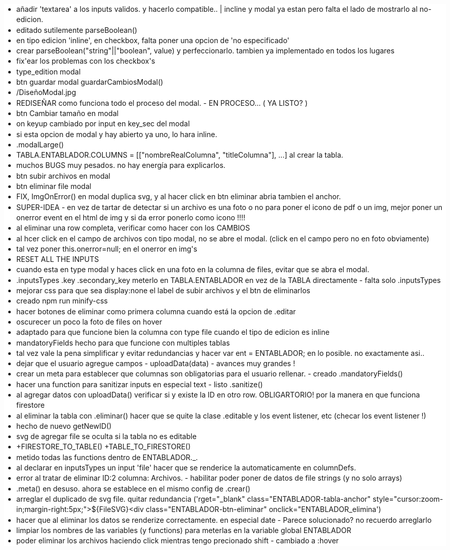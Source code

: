 - añadir 'textarea' a los inputs validos. y hacerlo compatible.. | incline y modal ya estan pero falta el lado de mostrarlo al no-edicion.
- editado sutilemente parseBoolean()
- en tipo edicion 'inline', en checkbox, falta poner una opcion de 'no especificado'
- crear parseBoolean("string"||"boolean", value) y perfeccionarlo. tambien ya implementado en todos los lugares
- fix'ear los problemas con los checkbox's
- type_edition modal
- btn guardar modal guardarCambiosModal()
- /DiseñoModal.jpg
- REDISEÑAR como funciona todo el proceso del modal. - EN PROCESO... ( YA LISTO? )
- btn Cambiar tamaño en modal
- on keyup cambiado por input en key_sec del modal
- si esta opcion de modal y hay abierto ya uno, lo hara inline.
- .modalLarge()
- TABLA.ENTABLADOR.COLUMNS = [["nombreRealColumna", "titleColumna"], ...] al crear la tabla.
- muchos BUGS muy pesados. no hay energía para explicarlos.
- btn subir archivos en modal
- btn eliminar file modal
- FIX, ImgOnError() en modal duplica svg, y al hacer click en btn eliminar abria tambien el anchor.
- SUPER-IDEA - en vez de tartar de detectar si un archivo es una foto o no para poner el icono de pdf o un img, mejor poner un onerror event en el html de img y si da error ponerlo como icono !!!!
- al eliminar una row completa, verificar como hacer con los CAMBIOS
- al hcer click en el campo de archivos con tipo modal, no se abre el modal. (click en el campo pero no en foto obviamente)
- tal vez poner this.onerror=null; en el onerror en img's
- RESET ALL THE INPUTS
- cuando esta en type modal y haces click en una foto en la columna de files, evitar que se abra el modal.
- .inputsTypes .key .secondary_key meterlo en TABLA.ENTABLADOR en vez de la TABLA directamente - falta solo .inputsTypes
- mejorar css para que sea display:none el label de subir archivos y el btn de eliminarlos
- creado npm run minify-css
- hacer botones de eliminar como primera columna cuando está la opcion de .editar
- oscurecer un poco la foto de files on hover
- adaptado para que funcione bien la columna con type file cuando el tipo de edicion es inline
- mandatoryFields hecho para que funcione con multiples tablas
- tal vez vale la pena simplificar y evitar redundancias y hacer var ent = ENTABLADOR; en lo posible. no exactamente asi..
- dejar que el usuario agregue campos - uploadData(data) - avances muy grandes !
- crear un meta para establecer que columnas son obligatorias para el usuario rellenar. - creado .mandatoryFields()
- hacer una function para sanitizar inputs en especial text - listo .sanitize()
- al agregar datos con uploadData() verificar si y existe la ID en otro row. OBLIGARTORIO! por la manera en que funciona firestore
- al eliminar la tabla con .eliminar() hacer que se quite la clase .editable y los event listener, etc (checar los event listener !)
- hecho de nuevo getNewID()
- svg de agregar file se oculta si la tabla no es editable
- +FIRESTORE_TO_TABLE() +TABLE_TO_FIRESTORE()
- metido todas las functions dentro de ENTABLADOR.\_.
- al declarar en inputsTypes un input 'file' hacer que se renderice la automaticamente en columnDefs.
- error al tratar de eliminar ID:2 columna: Archivos. - habilitar poder poner de datos de file strings (y no solo arrays)
- .meta() en desuso. ahora se establece en el mismo config de .crear()
- arreglar el duplicado de svg file. quitar redundancia ('rget="\_blank" class="ENTABLADOR-tabla-anchor" style="cursor:zoom-in;margin-right:5px;">${FileSVG}<div class="ENTABLADOR-btn-eliminar" onclick="ENTABLADOR_elimina')
- hacer que al eliminar los datos se renderize correctamente. en especial date - Parece solucionado? no recuerdo arreglarlo
- limpiar los nombres de las variables (y functions) para meterlas en la variable global ENTABLADOR
- poder eliminar los archivos haciendo click mientras tengo precionado shift - cambiado a :hover

